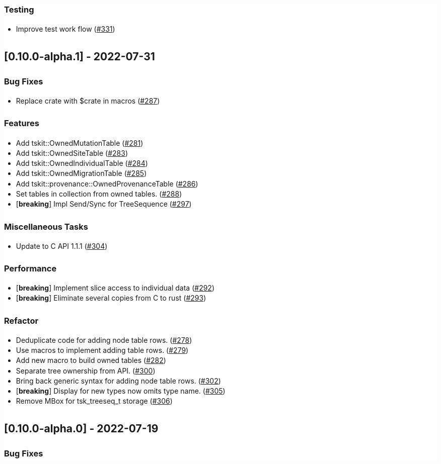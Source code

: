 ### Testing

- Improve test work flow ([#331](https://github.com/tskit-dev/tskit-rust/pull/331))

## [0.10.0-alpha.1] - 2022-07-31

### Bug Fixes

- Replace crate with $crate in macros ([#287](https://github.com/tskit-dev/tskit-rust/pull/287))

### Features

- Add tskit::OwnedMutationTable ([#281](https://github.com/tskit-dev/tskit-rust/pull/281))
- Add tskit::OwnedSiteTable ([#283](https://github.com/tskit-dev/tskit-rust/pull/283))
- Add tskit::OwnedIndividualTable ([#284](https://github.com/tskit-dev/tskit-rust/pull/284))
- Add tskit::OwnedMigrationTable ([#285](https://github.com/tskit-dev/tskit-rust/pull/285))
- Add tskit::provenance::OwnedProvenanceTable ([#286](https://github.com/tskit-dev/tskit-rust/pull/286))
- Set tables in collection from owned tables. ([#288](https://github.com/tskit-dev/tskit-rust/pull/288))
- [**breaking**] Impl Send/Sync for TreeSequence ([#297](https://github.com/tskit-dev/tskit-rust/pull/297))

### Miscellaneous Tasks

- Update to C API 1.1.1 ([#304](https://github.com/tskit-dev/tskit-rust/pull/304))

### Performance

- [**breaking**] Implement slice access to individual data ([#292](https://github.com/tskit-dev/tskit-rust/pull/292))
- [**breaking**] Eliminate several copies from C to rust ([#293](https://github.com/tskit-dev/tskit-rust/pull/293))

### Refactor

- Deduplicate code for adding node table rows. ([#278](https://github.com/tskit-dev/tskit-rust/pull/278))
- Use macros to implement adding table rows. ([#279](https://github.com/tskit-dev/tskit-rust/pull/279))
- Add new macro to build owned tables ([#282](https://github.com/tskit-dev/tskit-rust/pull/282))
- Separate tree ownership from API. ([#300](https://github.com/tskit-dev/tskit-rust/pull/300))
- Bring back generic syntax for adding node table rows. ([#302](https://github.com/tskit-dev/tskit-rust/pull/302))
- [**breaking**] Display for new types now omits type name. ([#305](https://github.com/tskit-dev/tskit-rust/pull/305))
- Remove MBox for tsk_treeseq_t storage ([#306](https://github.com/tskit-dev/tskit-rust/pull/306))

## [0.10.0-alpha.0] - 2022-07-19

### Bug Fixes
